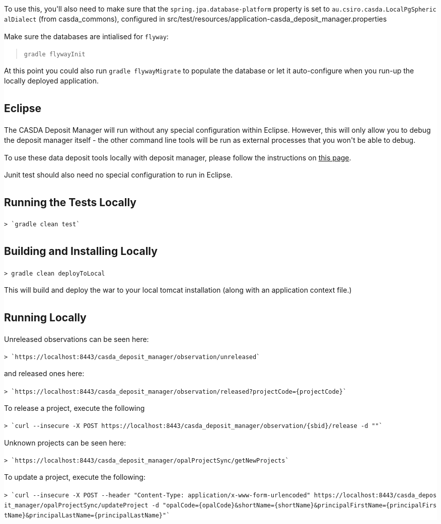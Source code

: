 To use this, you'll also need to make sure that the `spring.jpa.database-platform` property is set to `au.csiro.casda.LocalPgSphericalDialect` (from casda_commons), configured in src/test/resources/application-casda_deposit_manager.properties   

Make sure the databases are intialised for `flyway`:

> `gradle flywayInit`

At this point you could also run `gradle flywayMigrate` to populate the database or let it auto-configure when you run-up the locally deployed application.


Eclipse
-------

The CASDA Deposit Manager will run without any special configuration within Eclipse.  However, this will only allow you to debug the deposit manager itself - the other command line tools will be run as external processes that you won't be able to debug.

To use these data deposit tools locally with deposit manager, please follow the instructions on [this page](https://stash.csiro.au/projects/CASDA/repos/data_deposit/browse).

Junit test should also need no special configuration to run in Eclipse.

Running the Tests Locally
-------------------------

	> `gradle clean test`

Building and Installing Locally
-------------------------------

	> gradle clean deployToLocal

This will build and deploy the war to your local tomcat installation (along with an application context file.)


Running Locally
---------------

Unreleased observations can be seen here:

	> `https://localhost:8443/casda_deposit_manager/observation/unreleased`

and released ones here:

	> `https://localhost:8443/casda_deposit_manager/observation/released?projectCode={projectCode}`

To release a project, execute the following

	> `curl --insecure -X POST https://localhost:8443/casda_deposit_manager/observation/{sbid}/release -d ""`

Unknown projects can be seen here:

	> `https://localhost:8443/casda_deposit_manager/opalProjectSync/getNewProjects`

To update a project, execute the following:

	> `curl --insecure -X POST --header "Content-Type: application/x-www-form-urlencoded" https://localhost:8443/casda_deposit_manager/opalProjectSync/updateProject -d "opalCode={opalCode}&shortName={shortName}&principalFirstName={principalFirstName}&principalLastName={principalLastName}"`
